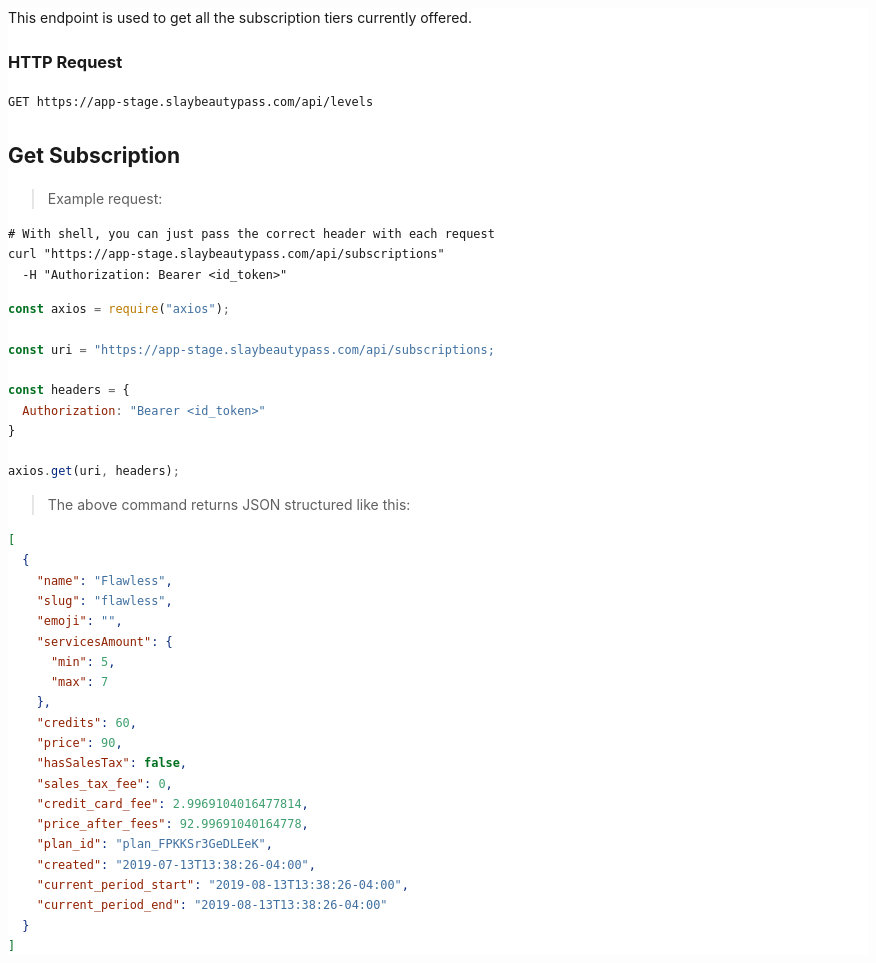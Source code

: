 This endpoint is used to get all the subscription tiers currently offered.

### HTTP Request

`GET https://app-stage.slaybeautypass.com/api/levels`

## Get Subscription

> Example request:

```shell
# With shell, you can just pass the correct header with each request
curl "https://app-stage.slaybeautypass.com/api/subscriptions"
  -H "Authorization: Bearer <id_token>"
```

```javascript
const axios = require("axios");

const uri = "https://app-stage.slaybeautypass.com/api/subscriptions;

const headers = {
  Authorization: "Bearer <id_token>"
}

axios.get(uri, headers);
```

> The above command returns JSON structured like this:

```json
[
  {
    "name": "Flawless",
    "slug": "flawless",
    "emoji": "",
    "servicesAmount": {
      "min": 5,
      "max": 7
    },
    "credits": 60,
    "price": 90,
    "hasSalesTax": false,
    "sales_tax_fee": 0,
    "credit_card_fee": 2.9969104016477814,
    "price_after_fees": 92.99691040164778,
    "plan_id": "plan_FPKKSr3GeDLEeK",
    "created": "2019-07-13T13:38:26-04:00",
    "current_period_start": "2019-08-13T13:38:26-04:00",
    "current_period_end": "2019-08-13T13:38:26-04:00"
  }
]
```
